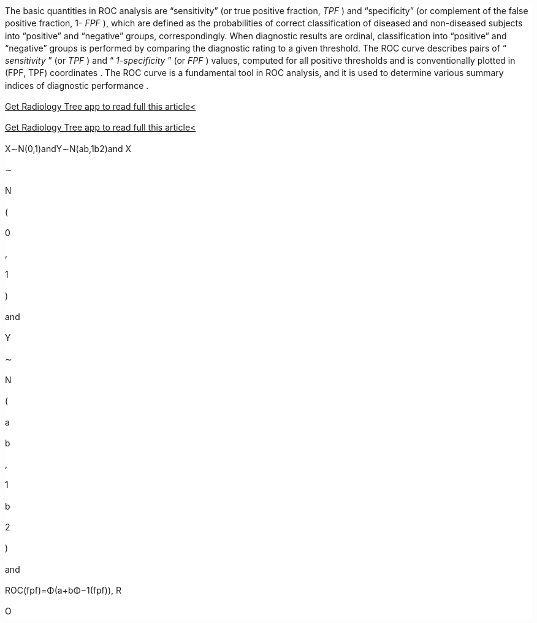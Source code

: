 The basic quantities in ROC analysis are “sensitivity” (or true positive fraction, _TPF_ ) and “specificity” (or complement of the false positive fraction, 1- _FPF_ ), which are defined as the probabilities of correct classification of diseased and non-diseased subjects into “positive” and “negative” groups, correspondingly. When diagnostic results are ordinal, classification into “positive” and “negative” groups is performed by comparing the diagnostic rating to a given threshold. The ROC curve describes pairs of “ _sensitivity_ ” (or _TPF_ ) and “ _1-specificity_ ” (or _FPF_ ) values, computed for all positive thresholds and is conventionally plotted in (FPF, TPF) coordinates . The ROC curve is a fundamental tool in ROC analysis, and it is used to determine various summary indices of diagnostic performance .

[Get Radiology Tree app to read full this article<](https://clinicalpub.com/app)

[Get Radiology Tree app to read full this article<](https://clinicalpub.com/app)

X∼N(0,1)andY∼N(ab,1b2)and
X

∼

N

(

0

,

1

)

and

Y

∼

N

(

a

b

,

1

b

2

)

and


ROC(fpf)=Φ(a+bΦ−1(fpf)),
R

O
